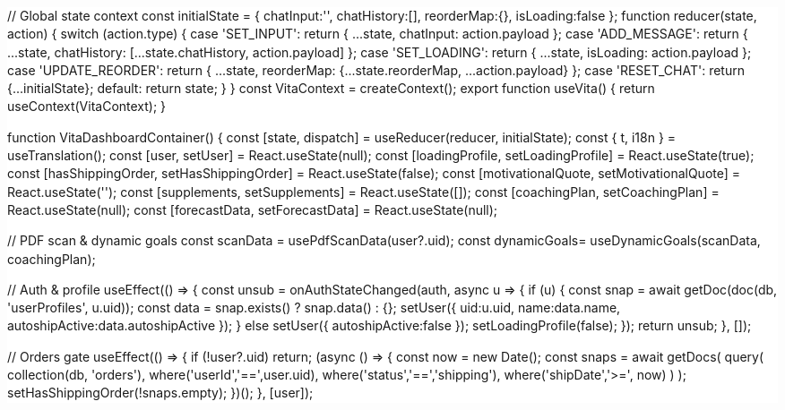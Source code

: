 // Global state context
const initialState = { chatInput:'', chatHistory:[], reorderMap:{}, isLoading:false };
function reducer(state, action) {
  switch (action.type) {
    case 'SET_INPUT':      return { ...state, chatInput: action.payload };
    case 'ADD_MESSAGE':    return { ...state, chatHistory: [...state.chatHistory, action.payload] };
    case 'SET_LOADING':    return { ...state, isLoading: action.payload };
    case 'UPDATE_REORDER': return { ...state, reorderMap: {...state.reorderMap, ...action.payload} };
    case 'RESET_CHAT':     return {...initialState};
    default: return state;
  }
}
const VitaContext = createContext();
export function useVita() { return useContext(VitaContext); }

function VitaDashboardContainer() {
  const [state, dispatch] = useReducer(reducer, initialState);
  const { t, i18n }     = useTranslation();
  const [user, setUser] = React.useState(null);
  const [loadingProfile, setLoadingProfile] = React.useState(true);
  const [hasShippingOrder, setHasShippingOrder] = React.useState(false);
  const [motivationalQuote, setMotivationalQuote] = React.useState('');
  const [supplements, setSupplements] = React.useState([]);
  const [coachingPlan, setCoachingPlan]   = React.useState(null);
  const [forecastData, setForecastData]   = React.useState(null);

  // PDF scan & dynamic goals
  const scanData    = usePdfScanData(user?.uid);
  const dynamicGoals= useDynamicGoals(scanData, coachingPlan);

  // Auth & profile
  useEffect(() => {
    const unsub = onAuthStateChanged(auth, async u => {
      if (u) {
        const snap = await getDoc(doc(db, 'userProfiles', u.uid));
        const data = snap.exists() ? snap.data() : {};
        setUser({ uid:u.uid, name:data.name, autoshipActive:data.autoshipActive });
      } else setUser({ autoshipActive:false });
      setLoadingProfile(false);
    });
    return unsub;
  }, []);

  // Orders gate
  useEffect(() => {
    if (!user?.uid) return;
    (async () => {
      const now = new Date();
      const snaps = await getDocs(
        query(
          collection(db, 'orders'),
          where('userId','==',user.uid),
          where('status','==','shipping'),
          where('shipDate','>=', now)
        )
      );
      setHasShippingOrder(!snaps.empty);
    })();
  }, [user]);

